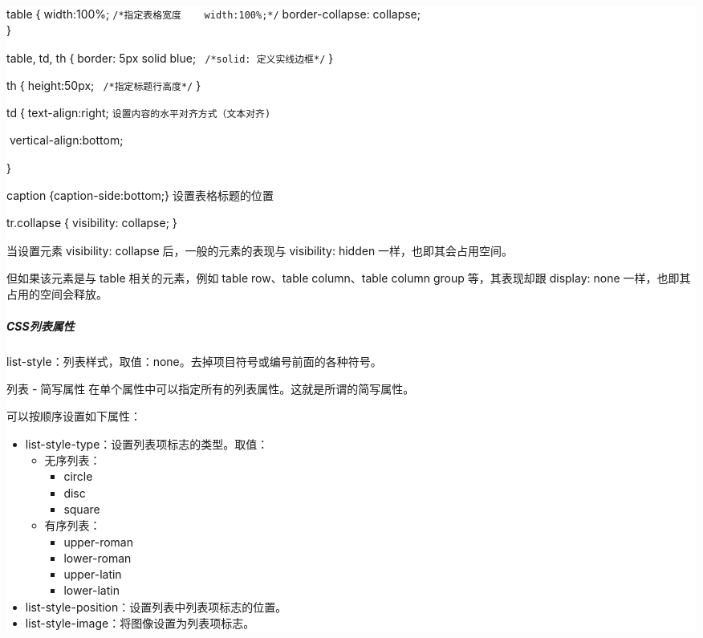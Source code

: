 table
{
	width:100%;   						`/*指定表格宽度    width:100%;*/`
	border-collapse: collapse;     
}

table, td, th {
    border: 5px solid blue;  				` /*solid: 定义实线边框*/`
}

th
{
	height:50px;    ` /*指定标题行高度*/`
}

td
{
	text-align:right;   `设置内容的水平对齐方式（文本对齐)`

​    vertical-align:bottom;

}

caption {caption-side:bottom;} 设置表格标题的位置



tr.collapse {
    visibility: collapse;
}

当设置元素 visibility: collapse 后，一般的元素的表现与 visibility: hidden 一样，也即其会占用空间。

但如果该元素是与 table 相关的元素，例如 table row、table column、table column group 等，其表现却跟 display: none 一样，也即其占用的空间会释放。





##### CSS列表属性

list-style：列表样式，取值：none。去掉项目符号或编号前面的各种符号。

列表 - 简写属性
在单个属性中可以指定所有的列表属性。这就是所谓的简写属性。

可以按顺序设置如下属性：

- list-style-type：设置列表项标志的类型。取值：
  - 无序列表：
    - circle
    - disc
    - square
  - 有序列表：
    - upper-roman
    - lower-roman
    - upper-latin
    - lower-latin
- list-style-position：设置列表中列表项标志的位置。
- list-style-image：将图像设置为列表项标志。
